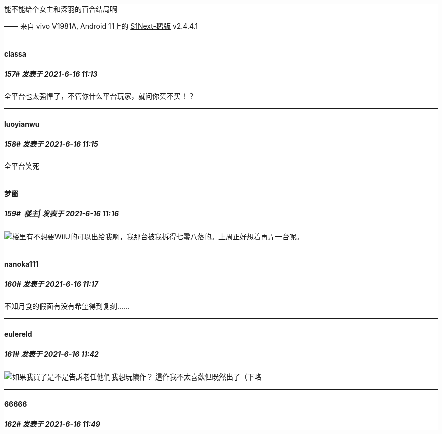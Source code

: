 
能不能给个女主和深羽的百合结局啊

—— 来自 vivo V1981A, Android 11上的 [S1Next-鹅版](https://github.com/ykrank/S1-Next/releases) v2.4.4.1


*****

####  classa  
##### 157#       发表于 2021-6-16 11:13


全平台也太强悍了，不管你什么平台玩家，就问你买不买！？


                                                

*****

####  luoyianwu  
##### 158#       发表于 2021-6-16 11:15


全平台笑死


*****

####  梦窗  
##### 159#         楼主| 发表于 2021-6-16 11:16


<img src="https://static.saraba1st.com/image/smiley/face2017/068.png" referrerpolicy="no-referrer">楼里有不想要WiiU的可以出给我啊，我那台被我拆得七零八落的。上周正好想着再弄一台呢。


*****

####  nanoka111  
##### 160#       发表于 2021-6-16 11:17


不知月食的假面有没有希望得到复刻……


*****

####  eulereld  
##### 161#       发表于 2021-6-16 11:42


<img src="https://static.saraba1st.com/image/smiley/face2017/001.png" referrerpolicy="no-referrer">如果我買了是不是告訴老任他們我想玩續作？
這作我不太喜歡但既然出了（下略


*****

####  66666  
##### 162#       发表于 2021-6-16 11:49
